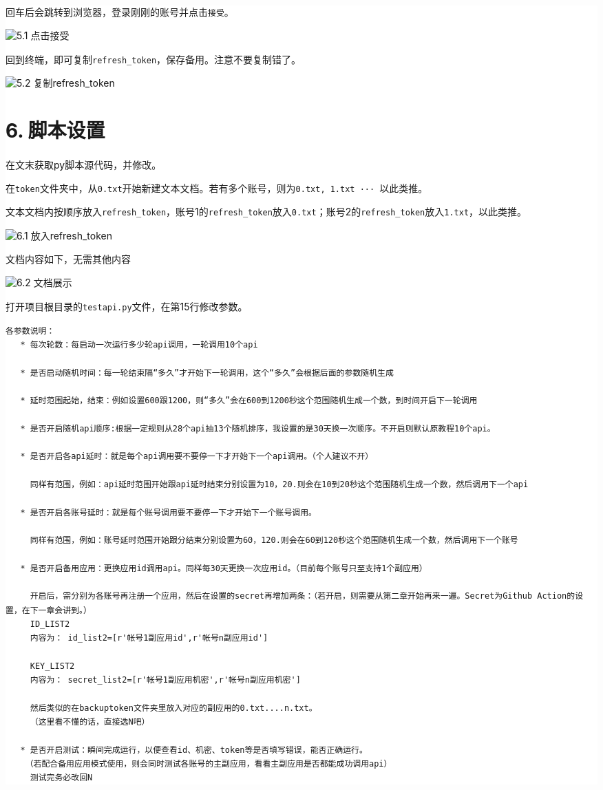 回车后会跳转到浏览器，登录刚刚的账号并点击``接受``。

![5.1 点击接受](https://fastly.jsdelivr.net/gh/GrandDuke1106/Imagebed@main/img/2023/06/09/1686295870-5.1-56179d.png)

回到终端，即可复制``refresh_token``，保存备用。注意不要复制错了。

![5.2 复制refresh_token](https://fastly.jsdelivr.net/gh/GrandDuke1106/Imagebed@main/img/2023/06/09/1686295971-5.2-43a84e.png)

# 6. 脚本设置

在文末获取py脚本源代码，并修改。

在``token``文件夹中，从``0.txt``开始新建文本文档。若有多个账号，则为``0.txt, 1.txt ··· ``以此类推。

文本文档内按顺序放入``refresh_token``，账号1的``refresh_token``放入``0.txt``；账号2的``refresh_token``放入``1.txt``，以此类推。

![6.1 放入refresh_token](https://fastly.jsdelivr.net/gh/GrandDuke1106/Imagebed@main/img/2023/06/09/1686296955-6.1-7ee952.png)

文档内容如下，无需其他内容

![6.2 文档展示](https://fastly.jsdelivr.net/gh/GrandDuke1106/Imagebed@main/img/2024/01/09/1704814287-image-20240109233125041-ce0d7b.png)

打开项目根目录的``testapi.py``文件，在第15行修改参数。

```
各参数说明：
   * 每次轮数：每启动一次运行多少轮api调用，一轮调用10个api
   
   * 是否启动随机时间：每一轮结束隔“多久”才开始下一轮调用，这个“多久”会根据后面的参数随机生成
   
   * 延时范围起始，结束：例如设置600跟1200，则“多久”会在600到1200秒这个范围随机生成一个数，到时间开启下一轮调用
   
   * 是否开启随机api顺序:根据一定规则从28个api抽13个随机排序，我设置的是30天换一次顺序。不开启则默认原教程10个api。
   
   * 是否开启各api延时：就是每个api调用要不要停一下才开始下一个api调用。（个人建议不开）
   
     同样有范围，例如：api延时范围开始跟api延时结束分别设置为10，20.则会在10到20秒这个范围随机生成一个数，然后调用下一个api
   
   * 是否开启各账号延时：就是每个账号调用要不要停一下才开始下一个账号调用。
   
     同样有范围，例如：账号延时范围开始跟分结束分别设置为60，120.则会在60到120秒这个范围随机生成一个数，然后调用下一个账号    
   
   * 是否开启备用应用：更换应用id调用api。同样每30天更换一次应用id。（目前每个账号只至支持1个副应用）
   
     开启后，需分别为各账号再注册一个应用，然后在设置的secret再增加两条：（若开启，则需要从第二章开始再来一遍。Secret为Github Action的设置，在下一章会讲到。）
     ID_LIST2
     内容为： id_list2=[r'帐号1副应用id',r'帐号n副应用id']

     KEY_LIST2
     内容为： secret_list2=[r'帐号1副应用机密',r'帐号n副应用机密']
   
     然后类似的在backuptoken文件夹里放入对应的副应用的0.txt....n.txt。
     （这里看不懂的话，直接选N吧）
   
   * 是否开启测试：瞬间完成运行，以便查看id、机密、token等是否填写错误，能否正确运行。
    （若配合备用应用模式使用，则会同时测试各账号的主副应用，看看主副应用是否都能成功调用api）
     测试完务必改回N
```
